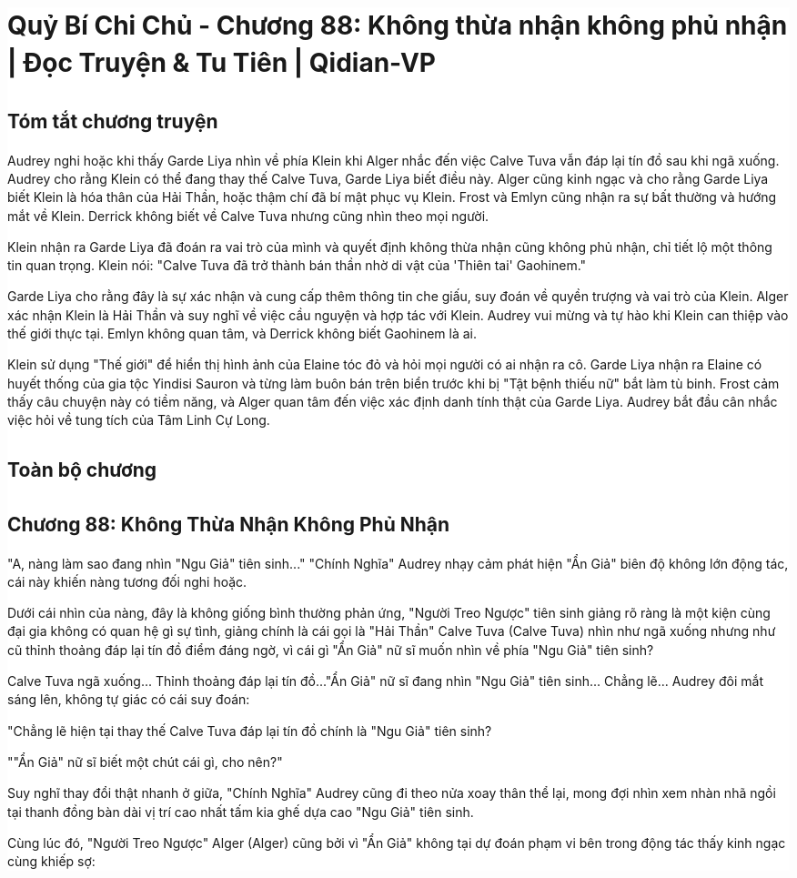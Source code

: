 # Quỷ Bí Chi Chủ - Chương 88: Không thừa nhận không phủ nhận | Đọc Truyện & Tu Tiên | Qidian-VP



## Tóm tắt chương truyện

Audrey nghi hoặc khi thấy Garde Liya nhìn về phía Klein khi Alger nhắc đến việc Calve Tuva vẫn đáp lại tín đồ sau khi ngã xuống. Audrey cho rằng Klein có thể đang thay thế Calve Tuva, Garde Liya biết điều này. Alger cũng kinh ngạc và cho rằng Garde Liya biết Klein là hóa thân của Hải Thần, hoặc thậm chí đã bí mật phục vụ Klein. Frost và Emlyn cũng nhận ra sự bất thường và hướng mắt về Klein. Derrick không biết về Calve Tuva nhưng cũng nhìn theo mọi người.

Klein nhận ra Garde Liya đã đoán ra vai trò của mình và quyết định không thừa nhận cũng không phủ nhận, chỉ tiết lộ một thông tin quan trọng. Klein nói: "Calve Tuva đã trở thành bán thần nhờ di vật của 'Thiên tai' Gaohinem."

Garde Liya cho rằng đây là sự xác nhận và cung cấp thêm thông tin che giấu, suy đoán về quyền trượng và vai trò của Klein. Alger xác nhận Klein là Hải Thần và suy nghĩ về việc cầu nguyện và hợp tác với Klein. Audrey vui mừng và tự hào khi Klein can thiệp vào thế giới thực tại. Emlyn không quan tâm, và Derrick không biết Gaohinem là ai.

Klein sử dụng "Thế giới" để hiển thị hình ảnh của Elaine tóc đỏ và hỏi mọi người có ai nhận ra cô. Garde Liya nhận ra Elaine có huyết thống của gia tộc Yindisi Sauron và từng làm buôn bán trên biển trước khi bị "Tật bệnh thiếu nữ" bắt làm tù binh. Frost cảm thấy câu chuyện này có tiềm năng, và Alger quan tâm đến việc xác định danh tính thật của Garde Liya. Audrey bắt đầu cân nhắc việc hỏi về tung tích của Tâm Linh Cự Long.


## Toàn bộ chương

## Chương 88: Không Thừa Nhận Không Phủ Nhận

"A, nàng làm sao đang nhìn "Ngu Giả" tiên sinh..." "Chính Nghĩa" Audrey nhạy cảm phát hiện "Ẩn Giả" biên độ không lớn động tác, cái này khiến nàng tương đối nghi hoặc.

Dưới cái nhìn của nàng, đây là không giống bình thường phản ứng, "Người Treo Ngược" tiên sinh giảng rõ ràng là một kiện cùng đại gia không có quan hệ gì sự tình, giảng chính là cái gọi là "Hải Thần" Calve Tuva (Calve Tuva) nhìn như ngã xuống nhưng như cũ thỉnh thoảng đáp lại tín đồ điểm đáng ngờ, vì cái gì "Ẩn Giả" nữ sĩ muốn nhìn về phía "Ngu Giả" tiên sinh?

Calve Tuva ngã xuống... Thỉnh thoảng đáp lại tín đồ..."Ẩn Giả" nữ sĩ đang nhìn "Ngu Giả" tiên sinh... Chẳng lẽ... Audrey đôi mắt sáng lên, không tự giác có cái suy đoán:

"Chẳng lẽ hiện tại thay thế Calve Tuva đáp lại tín đồ chính là "Ngu Giả" tiên sinh?

""Ẩn Giả" nữ sĩ biết một chút cái gì, cho nên?"

Suy nghĩ thay đổi thật nhanh ở giữa, "Chính Nghĩa" Audrey cũng đi theo nửa xoay thân thể lại, mong đợi nhìn xem nhàn nhã ngồi tại thanh đồng bàn dài vị trí cao nhất tấm kia ghế dựa cao "Ngu Giả" tiên sinh.

Cùng lúc đó, "Người Treo Ngược" Alger (Alger) cũng bởi vì "Ẩn Giả" không tại dự đoán phạm vi bên trong động tác thấy kinh ngạc cùng khiếp sợ:
